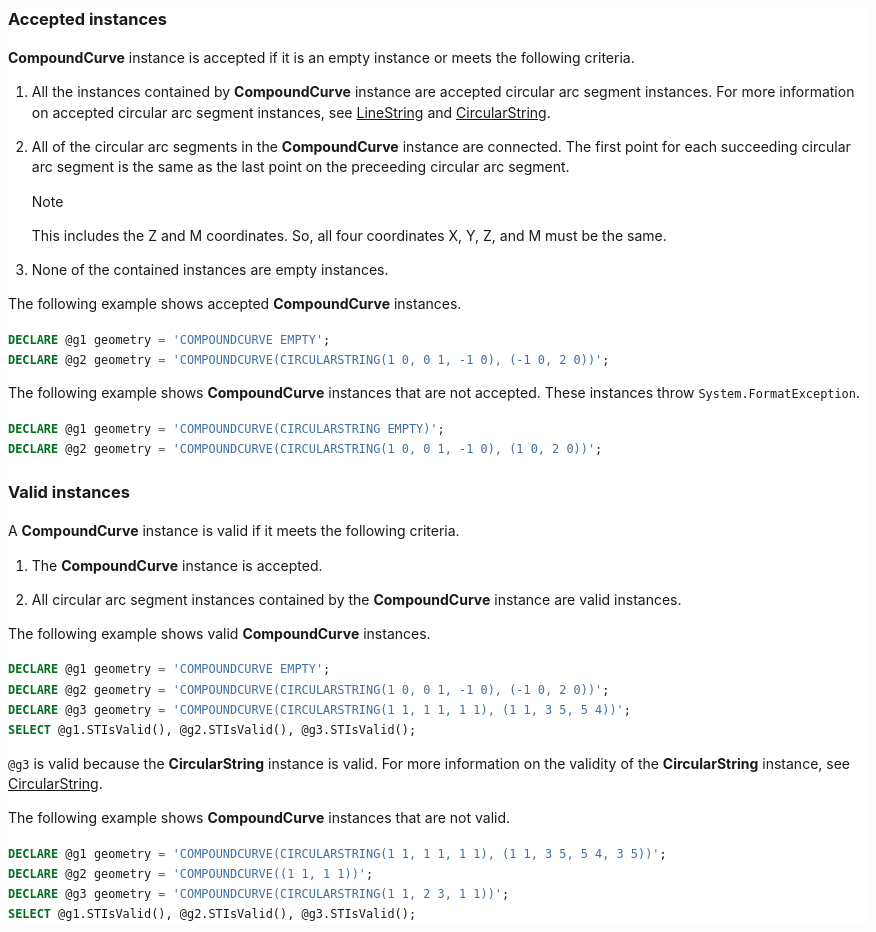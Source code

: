 ### Accepted instances  
 **CompoundCurve** instance is accepted if it is an empty instance or meets the following criteria.  
  
1.  All the instances contained by **CompoundCurve** instance are accepted circular arc segment instances. For more information on accepted circular arc segment instances, see [LineString](../../relational-databases/spatial/linestring.md) and [CircularString](../../relational-databases/spatial/circularstring.md).  
  
2.  All of the circular arc segments in the **CompoundCurve** instance are connected. The first point for each succeeding circular arc segment is the same as the last point on the preceeding circular arc segment.  
  
    > [!NOTE]  
    > This includes the Z and M coordinates. So, all four coordinates X, Y, Z, and M must be the same.  
  
3.  None of the contained instances are empty instances.  
  
The following example shows accepted **CompoundCurve** instances.  
  
```sql  
DECLARE @g1 geometry = 'COMPOUNDCURVE EMPTY';  
DECLARE @g2 geometry = 'COMPOUNDCURVE(CIRCULARSTRING(1 0, 0 1, -1 0), (-1 0, 2 0))';  
```  
  
The following example shows **CompoundCurve** instances that are not accepted. These instances throw `System.FormatException`.  
  
```sql  
DECLARE @g1 geometry = 'COMPOUNDCURVE(CIRCULARSTRING EMPTY)';  
DECLARE @g2 geometry = 'COMPOUNDCURVE(CIRCULARSTRING(1 0, 0 1, -1 0), (1 0, 2 0))';  
```  
  
### Valid instances  
 A **CompoundCurve** instance is valid if it meets the following criteria.  
  
1.  The **CompoundCurve** instance is accepted.  
  
2.  All circular arc segment instances contained by the **CompoundCurve** instance are valid instances.  
  
The following example shows valid **CompoundCurve** instances.  
  
```sql  
DECLARE @g1 geometry = 'COMPOUNDCURVE EMPTY';  
DECLARE @g2 geometry = 'COMPOUNDCURVE(CIRCULARSTRING(1 0, 0 1, -1 0), (-1 0, 2 0))';  
DECLARE @g3 geometry = 'COMPOUNDCURVE(CIRCULARSTRING(1 1, 1 1, 1 1), (1 1, 3 5, 5 4))';  
SELECT @g1.STIsValid(), @g2.STIsValid(), @g3.STIsValid();  
```  
  
`@g3` is valid because the **CircularString** instance is valid. For more information on the validity of the **CircularString** instance, see [CircularString](../../relational-databases/spatial/circularstring.md).  
  
The following example shows **CompoundCurve** instances that are not valid.  
  
```sql  
DECLARE @g1 geometry = 'COMPOUNDCURVE(CIRCULARSTRING(1 1, 1 1, 1 1), (1 1, 3 5, 5 4, 3 5))';  
DECLARE @g2 geometry = 'COMPOUNDCURVE((1 1, 1 1))';  
DECLARE @g3 geometry = 'COMPOUNDCURVE(CIRCULARSTRING(1 1, 2 3, 1 1))';  
SELECT @g1.STIsValid(), @g2.STIsValid(), @g3.STIsValid();  
```  
  